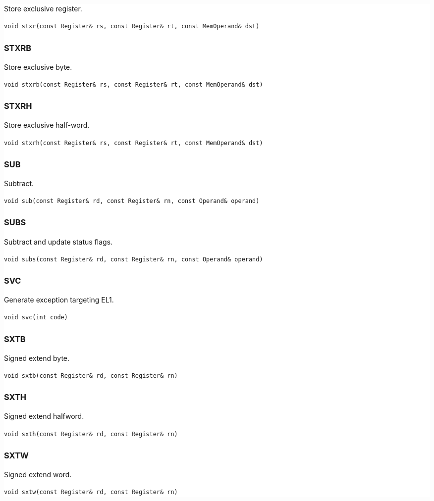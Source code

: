 Store exclusive register.

    void stxr(const Register& rs, const Register& rt, const MemOperand& dst)


### STXRB ###

Store exclusive byte.

    void stxrb(const Register& rs, const Register& rt, const MemOperand& dst)


### STXRH ###

Store exclusive half-word.

    void stxrh(const Register& rs, const Register& rt, const MemOperand& dst)


### SUB ###

Subtract.

    void sub(const Register& rd, const Register& rn, const Operand& operand)


### SUBS ###

Subtract and update status flags.

    void subs(const Register& rd, const Register& rn, const Operand& operand)


### SVC ###

Generate exception targeting EL1.

    void svc(int code)


### SXTB ###

Signed extend byte.

    void sxtb(const Register& rd, const Register& rn)


### SXTH ###

Signed extend halfword.

    void sxth(const Register& rd, const Register& rn)


### SXTW ###

Signed extend word.

    void sxtw(const Register& rd, const Register& rn)


